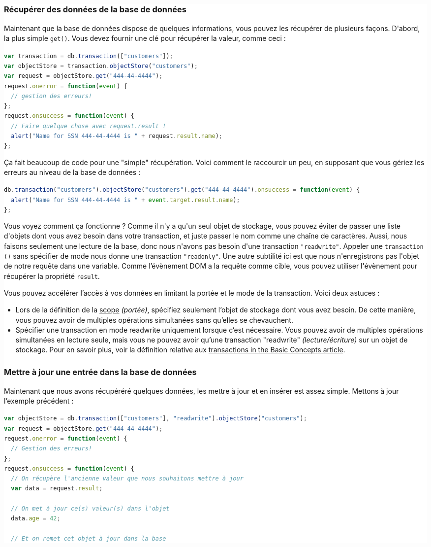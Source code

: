 ### Récupérer des données de la base de données

Maintenant que la base de données dispose de quelques informations, vous pouvez les récupérer de plusieurs façons. D'abord, la plus simple `get()`. Vous devez fournir une clé pour récupérer la valeur, comme ceci :

```js
var transaction = db.transaction(["customers"]);
var objectStore = transaction.objectStore("customers");
var request = objectStore.get("444-44-4444");
request.onerror = function(event) {
  // gestion des erreurs!
};
request.onsuccess = function(event) {
  // Faire quelque chose avec request.result !
  alert("Name for SSN 444-44-4444 is " + request.result.name);
};
```

Ça fait beaucoup de code pour une "simple" récupération. Voici comment le raccourcir un peu, en supposant que vous gériez les erreurs au niveau de la base de données :

```js
db.transaction("customers").objectStore("customers").get("444-44-4444").onsuccess = function(event) {
  alert("Name for SSN 444-44-4444 is " + event.target.result.name);
};
```

Vous voyez comment ça fonctionne ? Comme il n'y a qu'un seul objet de stockage, vous pouvez éviter de passer une liste d'objets dont vous avez besoin dans votre transaction, et juste passer le nom comme une chaîne de caractères. Aussi, nous faisons seulement une lecture de la base, donc nous n'avons pas besoin d'une transaction `"readwrite"`. Appeler une `transaction()` sans spécifier de mode nous donne une transaction `"readonly"`. Une autre subtilité ici est que nous n'enregistrons pas l'objet de notre requête dans une variable. Comme l’évènement DOM a la requête comme cible, vous pouvez utiliser l'évènement pour récupérer la propriété `result`.

Vous pouvez accélérer l’accès à vos données en limitant la portée et le mode de la transaction. Voici deux astuces :

- Lors de la définition de la [scope](/fr/docs/IndexedDB/Using_IndexedDB#scope) _(portée)_, spécifiez seulement l’objet de stockage dont vous avez besoin. De cette manière, vous pouvez avoir de multiples opérations simultanées sans qu’elles se chevauchent.
- Spécifier une transaction en mode readwrite uniquement lorsque c’est nécessaire. Vous pouvez avoir de multiples opérations simultanées en lecture seule, mais vous ne pouvez avoir qu’une transaction "readwrite" _(lecture/écriture)_ sur un objet de stockage. Pour en savoir plus, voir la définition relative aux [transactions in the Basic Concepts article](/fr/docs/IndexedDB/Basic_Concepts_Behind_IndexedDB#gloss_transaction).

### Mettre à jour une entrée dans la base de données

Maintenant que nous avons récupéréré quelques données, les mettre à jour et en insérer est assez simple. Mettons à jour l’exemple précédent :

```js
var objectStore = db.transaction(["customers"], "readwrite").objectStore("customers");
var request = objectStore.get("444-44-4444");
request.onerror = function(event) {
  // Gestion des erreurs!
};
request.onsuccess = function(event) {
  // On récupère l'ancienne valeur que nous souhaitons mettre à jour
  var data = request.result;

  // On met à jour ce(s) valeur(s) dans l'objet
  data.age = 42;

  // Et on remet cet objet à jour dans la base
```